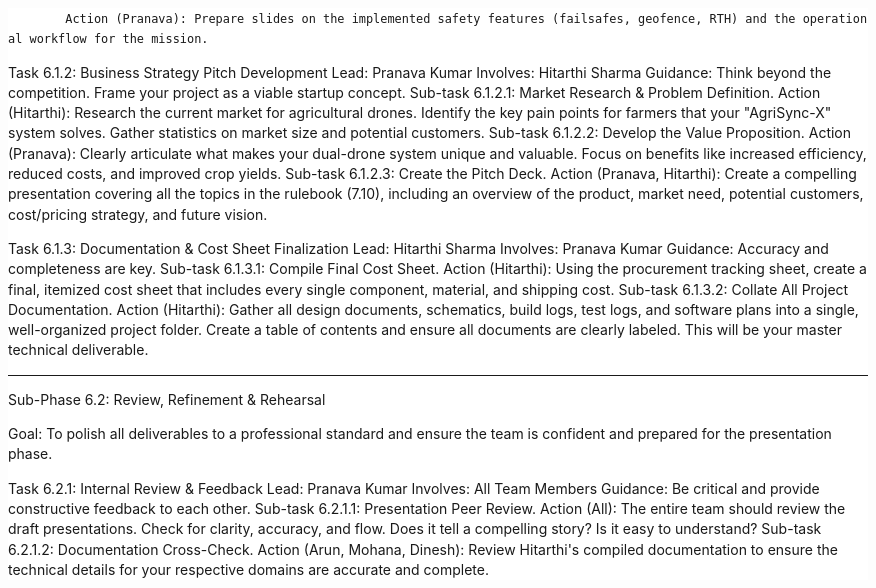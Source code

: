             Action (Pranava): Prepare slides on the implemented safety features (failsafes, geofence, RTH) and the operational workflow for the mission.


  Task 6.1.2: Business Strategy Pitch Development
    Lead: Pranava Kumar
    Involves: Hitarthi Sharma
    Guidance: Think beyond the competition. Frame your project as a viable startup concept.
        Sub-task 6.1.2.1: Market Research & Problem Definition.
            Action (Hitarthi): Research the current market for agricultural drones. Identify the key pain points for farmers that your "AgriSync-X" system
             solves. Gather statistics on market size and potential customers.
        Sub-task 6.1.2.2: Develop the Value Proposition.
            Action (Pranava): Clearly articulate what makes your dual-drone system unique and valuable. Focus on benefits like increased efficiency,
             reduced costs, and improved crop yields.
        Sub-task 6.1.2.3: Create the Pitch Deck.
            Action (Pranava, Hitarthi): Create a compelling presentation covering all the topics in the rulebook (7.10), including an overview of the
             product, market need, potential customers, cost/pricing strategy, and future vision.


  Task 6.1.3: Documentation & Cost Sheet Finalization
    Lead: Hitarthi Sharma
    Involves: Pranava Kumar
    Guidance: Accuracy and completeness are key.
        Sub-task 6.1.3.1: Compile Final Cost Sheet.
            Action (Hitarthi): Using the procurement tracking sheet, create a final, itemized cost sheet that includes every single component, material,
             and shipping cost.
        Sub-task 6.1.3.2: Collate All Project Documentation.
            Action (Hitarthi): Gather all design documents, schematics, build logs, test logs, and software plans into a single, well-organized project
             folder. Create a table of contents and ensure all documents are clearly labeled. This will be your master technical deliverable.

  ---

  Sub-Phase 6.2: Review, Refinement & Rehearsal

  Goal: To polish all deliverables to a professional standard and ensure the team is confident and prepared for the presentation phase.


  Task 6.2.1: Internal Review & Feedback
    Lead: Pranava Kumar
    Involves: All Team Members
    Guidance: Be critical and provide constructive feedback to each other.
        Sub-task 6.2.1.1: Presentation Peer Review.
            Action (All): The entire team should review the draft presentations. Check for clarity, accuracy, and flow. Does it tell a compelling story? Is
             it easy to understand?
        Sub-task 6.2.1.2: Documentation Cross-Check.
            Action (Arun, Mohana, Dinesh): Review Hitarthi's compiled documentation to ensure the technical details for your respective domains are
             accurate and complete.
